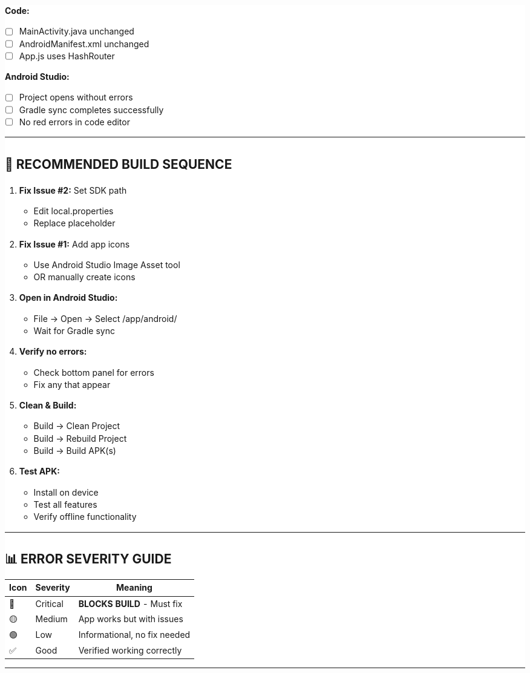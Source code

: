 **Code:**
- [ ] MainActivity.java unchanged
- [ ] AndroidManifest.xml unchanged
- [ ] App.js uses HashRouter

**Android Studio:**
- [ ] Project opens without errors
- [ ] Gradle sync completes successfully
- [ ] No red errors in code editor

---

## 🚀 RECOMMENDED BUILD SEQUENCE

1. **Fix Issue #2:** Set SDK path
   - Edit local.properties
   - Replace placeholder

2. **Fix Issue #1:** Add app icons
   - Use Android Studio Image Asset tool
   - OR manually create icons

3. **Open in Android Studio:**
   - File → Open → Select /app/android/
   - Wait for Gradle sync

4. **Verify no errors:**
   - Check bottom panel for errors
   - Fix any that appear

5. **Clean & Build:**
   - Build → Clean Project
   - Build → Rebuild Project
   - Build → Build APK(s)

6. **Test APK:**
   - Install on device
   - Test all features
   - Verify offline functionality

---

## 📊 ERROR SEVERITY GUIDE

| Icon | Severity | Meaning |
|------|----------|---------|
| 🔴 | Critical | **BLOCKS BUILD** - Must fix |
| 🟡 | Medium | App works but with issues |
| 🟢 | Low | Informational, no fix needed |
| ✅ | Good | Verified working correctly |

---
